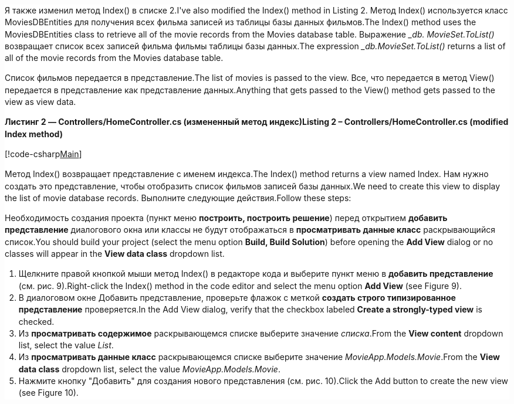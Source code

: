 <span data-ttu-id="5f16d-264">Я также изменил метод Index() в списке 2.</span><span class="sxs-lookup"><span data-stu-id="5f16d-264">I've also modified the Index() method in Listing 2.</span></span> <span data-ttu-id="5f16d-265">Метод Index() используется класс MoviesDBEntities для получения всех фильма записей из таблицы базы данных фильмов.</span><span class="sxs-lookup"><span data-stu-id="5f16d-265">The Index() method uses the MoviesDBEntities class to retrieve all of the movie records from the Movies database table.</span></span> <span data-ttu-id="5f16d-266">Выражение  *\_db. MovieSet.ToList()* возвращает список всех записей фильма фильмы таблицы базы данных.</span><span class="sxs-lookup"><span data-stu-id="5f16d-266">The expression *\_db.MovieSet.ToList()* returns a list of all of the movie records from the Movies database table.</span></span>

<span data-ttu-id="5f16d-267">Список фильмов передается в представление.</span><span class="sxs-lookup"><span data-stu-id="5f16d-267">The list of movies is passed to the view.</span></span> <span data-ttu-id="5f16d-268">Все, что передается в метод View() передается в представление как представление данных.</span><span class="sxs-lookup"><span data-stu-id="5f16d-268">Anything that gets passed to the View() method gets passed to the view as view data.</span></span>

<span data-ttu-id="5f16d-269">**Листинг 2 — Controllers/HomeController.cs (измененный метод индекс)**</span><span class="sxs-lookup"><span data-stu-id="5f16d-269">**Listing 2 – Controllers/HomeController.cs (modified Index method)**</span></span>

[!code-csharp[Main](create-a-movie-database-application-in-15-minutes-with-asp-net-mvc-cs/samples/sample2.cs)]

<span data-ttu-id="5f16d-270">Метод Index() возвращает представление с именем индекса.</span><span class="sxs-lookup"><span data-stu-id="5f16d-270">The Index() method returns a view named Index.</span></span> <span data-ttu-id="5f16d-271">Нам нужно создать это представление, чтобы отобразить список фильмов записей базы данных.</span><span class="sxs-lookup"><span data-stu-id="5f16d-271">We need to create this view to display the list of movie database records.</span></span> <span data-ttu-id="5f16d-272">Выполните следующие действия.</span><span class="sxs-lookup"><span data-stu-id="5f16d-272">Follow these steps:</span></span>


<span data-ttu-id="5f16d-273">Необходимость создания проекта (пункт меню **построить, построить решение**) перед открытием **добавить представление** диалогового окна или классы не будут отображаться в **просматривать данные класс** раскрывающийся список.</span><span class="sxs-lookup"><span data-stu-id="5f16d-273">You should build your project (select the menu option **Build, Build Solution**) before opening the **Add View** dialog or no classes will appear in the **View data class** dropdown list.</span></span>


1. <span data-ttu-id="5f16d-274">Щелкните правой кнопкой мыши метод Index() в редакторе кода и выберите пункт меню в **добавить представление** (см. рис. 9).</span><span class="sxs-lookup"><span data-stu-id="5f16d-274">Right-click the Index() method in the code editor and select the menu option **Add View** (see Figure 9).</span></span>
2. <span data-ttu-id="5f16d-275">В диалоговом окне Добавить представление, проверьте флажок с меткой **создать строго типизированное представление** проверяется.</span><span class="sxs-lookup"><span data-stu-id="5f16d-275">In the Add View dialog, verify that the checkbox labeled **Create a strongly-typed view** is checked.</span></span>
3. <span data-ttu-id="5f16d-276">Из **просматривать содержимое** раскрывающемся списке выберите значение *списка*.</span><span class="sxs-lookup"><span data-stu-id="5f16d-276">From the **View content** dropdown list, select the value *List*.</span></span>
4. <span data-ttu-id="5f16d-277">Из **просматривать данные класс** раскрывающемся списке выберите значение *MovieApp.Models.Movie*.</span><span class="sxs-lookup"><span data-stu-id="5f16d-277">From the **View data class** dropdown list, select the value *MovieApp.Models.Movie*.</span></span>
5. <span data-ttu-id="5f16d-278">Нажмите кнопку "Добавить" для создания нового представления (см. рис. 10).</span><span class="sxs-lookup"><span data-stu-id="5f16d-278">Click the Add button to create the new view (see Figure 10).</span></span>
